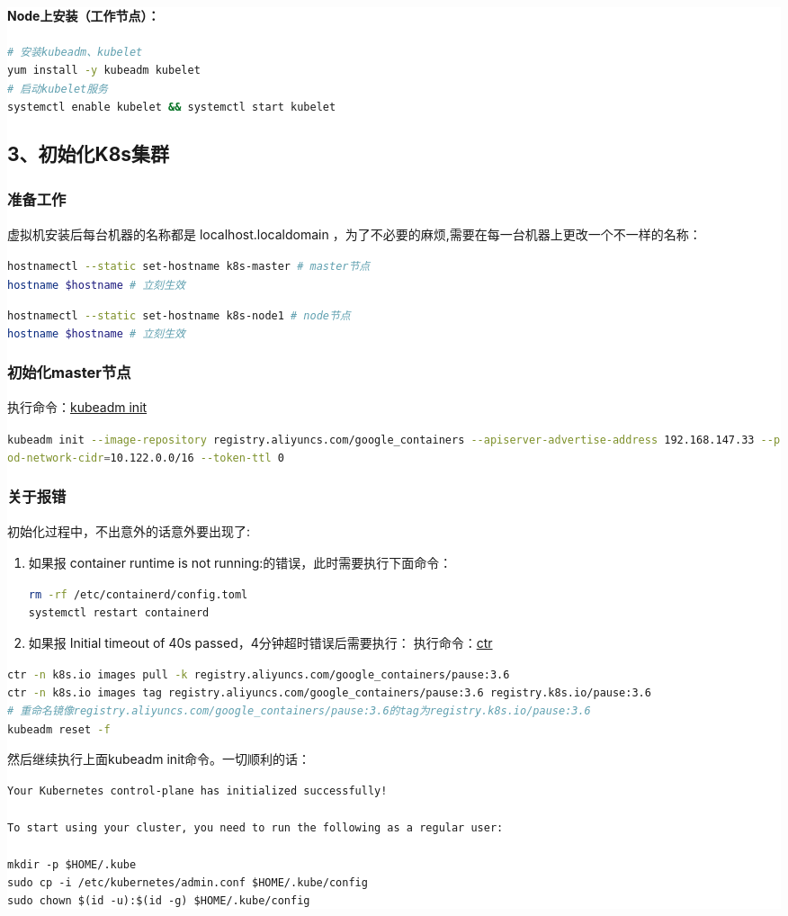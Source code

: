 #### Node上安装（工作节点）：
```sh
# 安装kubeadm、kubelet
yum install -y kubeadm kubelet
# 启动kubelet服务
systemctl enable kubelet && systemctl start kubelet
```

## 3、初始化K8s集群

### 准备工作

虚拟机安装后每台机器的名称都是 localhost.localdomain ，为了不必要的麻烦,需要在每一台机器上更改一个不一样的名称：
```sh
hostnamectl --static set-hostname k8s-master # master节点
hostname $hostname # 立刻生效
```
```sh
hostnamectl --static set-hostname k8s-node1 # node节点
hostname $hostname # 立刻生效
```

### 初始化master节点
执行命令：[kubeadm init](#kubeadm-init)
```sh
kubeadm init --image-repository registry.aliyuncs.com/google_containers --apiserver-advertise-address 192.168.147.33 --pod-network-cidr=10.122.0.0/16 --token-ttl 0
```

### 关于报错
初始化过程中，不出意外的话意外要出现了:

1. 如果报 container runtime is not running:的错误，此时需要执行下面命令：
    ```sh
    rm -rf /etc/containerd/config.toml
    systemctl restart containerd
    ```
1. 如果报 Initial timeout of 40s passed，4分钟超时错误后需要执行：
执行命令：[ctr](#ctr)
```sh
ctr -n k8s.io images pull -k registry.aliyuncs.com/google_containers/pause:3.6
ctr -n k8s.io images tag registry.aliyuncs.com/google_containers/pause:3.6 registry.k8s.io/pause:3.6
# 重命名镜像registry.aliyuncs.com/google_containers/pause:3.6的tag为registry.k8s.io/pause:3.6
kubeadm reset -f
```
然后继续执行上面kubeadm init命令。一切顺利的话：

>
    Your Kubernetes control-plane has initialized successfully!

    To start using your cluster, you need to run the following as a regular user:

    mkdir -p $HOME/.kube
    sudo cp -i /etc/kubernetes/admin.conf $HOME/.kube/config
    sudo chown $(id -u):$(id -g) $HOME/.kube/config
